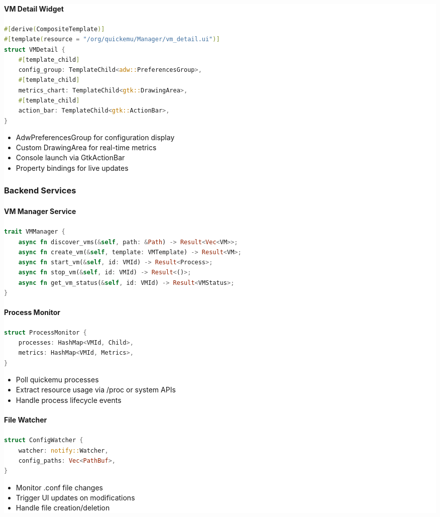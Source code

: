 #### VM Detail Widget  
```rust
#[derive(CompositeTemplate)]
#[template(resource = "/org/quickemu/Manager/vm_detail.ui")]
struct VMDetail {
    #[template_child]
    config_group: TemplateChild<adw::PreferencesGroup>,
    #[template_child]
    metrics_chart: TemplateChild<gtk::DrawingArea>,
    #[template_child]
    action_bar: TemplateChild<gtk::ActionBar>,
}
```
- AdwPreferencesGroup for configuration display
- Custom DrawingArea for real-time metrics
- Console launch via GtkActionBar
- Property bindings for live updates

### Backend Services

#### VM Manager Service
```rust
trait VMManager {
    async fn discover_vms(&self, path: &Path) -> Result<Vec<VM>>;
    async fn create_vm(&self, template: VMTemplate) -> Result<VM>;
    async fn start_vm(&self, id: VMId) -> Result<Process>;
    async fn stop_vm(&self, id: VMId) -> Result<()>;
    async fn get_vm_status(&self, id: VMId) -> Result<VMStatus>;
}
```

#### Process Monitor
```rust
struct ProcessMonitor {
    processes: HashMap<VMId, Child>,
    metrics: HashMap<VMId, Metrics>,
}
```
- Poll quickemu processes
- Extract resource usage via /proc or system APIs
- Handle process lifecycle events

#### File Watcher
```rust
struct ConfigWatcher {
    watcher: notify::Watcher,
    config_paths: Vec<PathBuf>,
}
```
- Monitor .conf file changes
- Trigger UI updates on modifications
- Handle file creation/deletion
